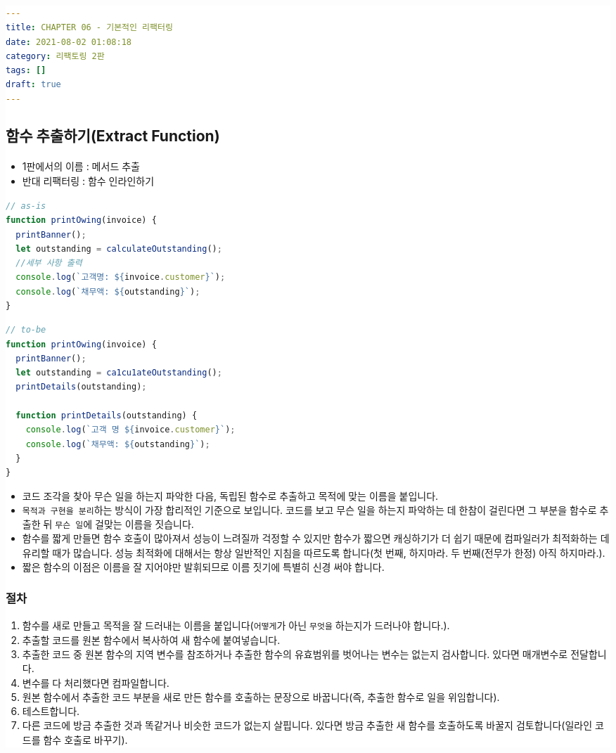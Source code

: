 ```yaml
---
title: CHAPTER 06 - 기본적인 리팩터링
date: 2021-08-02 01:08:18
category: 리팩토링 2판
tags: []
draft: true
---
```


## 함수 추출하기(Extract Function)

- 1판에서의 이름 : 메서드 추출
- 반대 리팩터링 : 함수 인라인하기

```js
// as-is
function printOwing(invoice) {
  printBanner();
  let outstanding = calculateOutstanding();
  //세부 사항 출력
  console.log(`고객명: ${invoice.customer}`);
  console.log(`채무액: ${outstanding}`);
}
```

```js
// to-be
function printOwing(invoice) {
  printBanner();
  let outstanding = ca1cu1ateOutstanding();
  printDetails(outstanding);

  function printDetails(outstanding) {
    console.log(`고객 명 ${invoice.customer}`);
    console.log(`채무액: ${outstanding}`);
  }
}
```

- 코드 조각을 찾아 무슨 일을 하는지 파악한 다음, 독립된 함수로 추출하고 목적에 맞는 이름을 붙입니다.
- `목적과 구현을 분리`하는 방식이 가장 합리적인 기준으로 보입니다. 코드를 보고 무슨 일을 하는지 파악하는 데 한참이 걸린다면 그 부분을 함수로 추출한 뒤 `무슨 일`에 걸맞는 이름을 짓습니다.
- 함수를 짧게 만들면 함수 호출이 많아져서 성능이 느려질까 걱정할 수 있지만 함수가 짧으면 캐싱하기가 더 쉽기 때문에 컴파일러가 최적화하는 데 유리할 때가 많습니다. 성능 최적화에 대해서는 항상 일반적인 지침을 따르도록 합니다(첫 번째, 하지마라. 두 번째(전무가 한정) 아직 하지마라.).
- 짧은 함수의 이점은 이름을 잘 지어야만 발휘되므로 이름 짓기에 특별히 신경 써야 합니다.

### 절차

1. 함수를 새로 만들고 목적을 잘 드러내는 이름을 붙입니다(`어떻게`가 아닌 `무엇을` 하는지가 드러나야 합니다.).
2. 추출할 코드를 원본 함수에서 복사하여 새 함수에 붙여넣습니다.
3. 추출한 코드 중 원본 함수의 지역 변수를 참조하거나 추출한 함수의 유효범위를 벗어나는 변수는 없는지 검사합니다. 있다면 매개변수로 전달합니다.
4. 변수를 다 처리했다면 컴파일합니다.
5. 원본 함수에서 추출한 코드 부분을 새로 만든 함수를 호출하는 문장으로 바꿉니다(즉, 추출한 함수로 일을 위임합니다).
6. 테스트합니다.
7. 다른 코드에 방금 추출한 것과 똑같거나 비슷한 코드가 없는지 살핍니다. 있다면 방금 추출한 새 함수를 호출하도록 바꿀지 검토합니다(일라인 코드를 함수 호출로 바꾸기).
